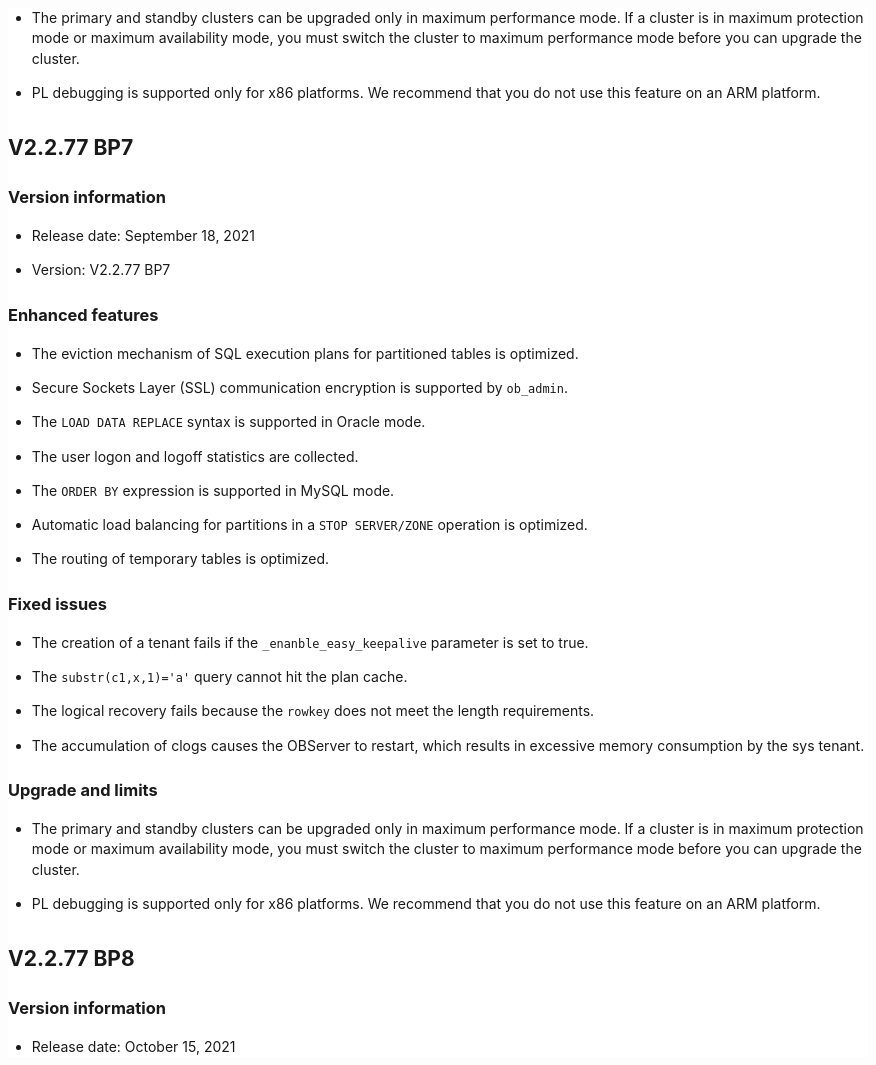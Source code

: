 * The primary and standby clusters can be upgraded only in maximum performance mode. If a cluster is in maximum protection mode or maximum availability mode, you must switch the cluster to maximum performance mode before you can upgrade the cluster.

* PL debugging is supported only for x86 platforms. We recommend that you do not use this feature on an ARM platform.

## V2.2.77 BP7

### Version information

* Release date: September 18, 2021

* Version: V2.2.77 BP7

### Enhanced features

* The eviction mechanism of SQL execution plans for partitioned tables is optimized.

* Secure Sockets Layer (SSL) communication encryption is supported by `ob_admin`.

* The `LOAD DATA REPLACE` syntax is supported in Oracle mode.

* The user logon and logoff statistics are collected.

* The `ORDER BY` expression is supported in MySQL mode.

* Automatic load balancing for partitions in a `STOP SERVER/ZONE` operation is optimized.

* The routing of temporary tables is optimized.

### Fixed issues

* The creation of a tenant fails if the `_enanble_easy_keepalive` parameter is set to true.

* The `substr(c1,x,1)='a'` query cannot hit the plan cache.

* The logical recovery fails because the `rowkey` does not meet the length requirements.

* The accumulation of clogs causes the OBServer to restart, which results in excessive memory consumption by the sys tenant.

### Upgrade and limits

* The primary and standby clusters can be upgraded only in maximum performance mode. If a cluster is in maximum protection mode or maximum availability mode, you must switch the cluster to maximum performance mode before you can upgrade the cluster.

* PL debugging is supported only for x86 platforms. We recommend that you do not use this feature on an ARM platform.

## V2.2.77 BP8

### Version information

* Release date: October 15, 2021
